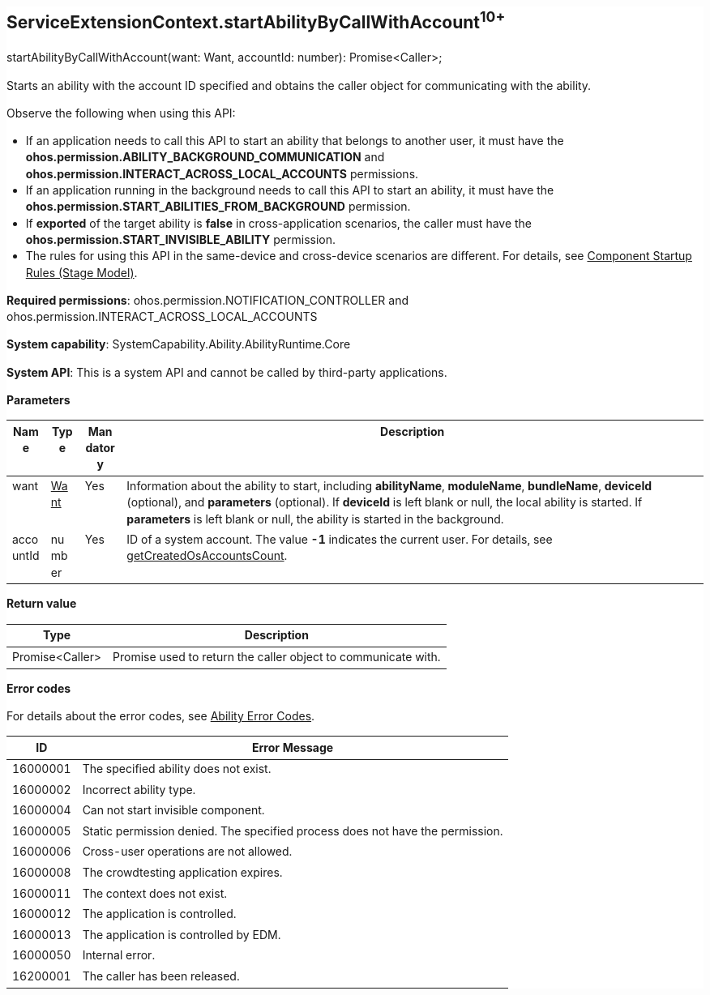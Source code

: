 ## ServiceExtensionContext.startAbilityByCallWithAccount<sup>10+</sup>

startAbilityByCallWithAccount(want: Want, accountId: number): Promise&lt;Caller&gt;;

Starts an ability with the account ID specified and obtains the caller object for communicating with the ability.

Observe the following when using this API:
 - If an application needs to call this API to start an ability that belongs to another user, it must have the **ohos.permission.ABILITY_BACKGROUND_COMMUNICATION** and **ohos.permission.INTERACT_ACROSS_LOCAL_ACCOUNTS** permissions.
 - If an application running in the background needs to call this API to start an ability, it must have the **ohos.permission.START_ABILITIES_FROM_BACKGROUND** permission.
 - If **exported** of the target ability is **false** in cross-application scenarios, the caller must have the **ohos.permission.START_INVISIBLE_ABILITY** permission.
 - The rules for using this API in the same-device and cross-device scenarios are different. For details, see [Component Startup Rules (Stage Model)](../../application-models/component-startup-rules.md).

**Required permissions**: ohos.permission.NOTIFICATION_CONTROLLER and ohos.permission.INTERACT_ACROSS_LOCAL_ACCOUNTS

**System capability**: SystemCapability.Ability.AbilityRuntime.Core

**System API**: This is a system API and cannot be called by third-party applications.

**Parameters**

| Name| Type| Mandatory| Description|
| -------- | -------- | -------- | -------- |
| want | [Want](js-apis-application-want.md) | Yes| Information about the ability to start, including **abilityName**, **moduleName**, **bundleName**, **deviceId** (optional), and **parameters** (optional). If **deviceId** is left blank or null, the local ability is started. If **parameters** is left blank or null, the ability is started in the background.|
| accountId | number | Yes| ID of a system account. The value **-1** indicates the current user. For details, see [getCreatedOsAccountsCount](js-apis-osAccount.md#getosaccountlocalidfromprocess).|

**Return value**

| Type| Description|
| -------- | -------- |
| Promise&lt;Caller&gt; | Promise used to return the caller object to communicate with.|

**Error codes**

For details about the error codes, see [Ability Error Codes](../errorcodes/errorcode-ability.md).

| ID| Error Message|
| ------- | -------------------------------- |
| 16000001 | The specified ability does not exist. |
| 16000002 | Incorrect ability type. |
| 16000004 | Can not start invisible component. |
| 16000005 | Static permission denied. The specified process does not have the permission. |
| 16000006 | Cross-user operations are not allowed. |
| 16000008 | The crowdtesting application expires. |
| 16000011 | The context does not exist. |
| 16000012 | The application is controlled.        |
| 16000013 | The application is controlled by EDM.       |
| 16000050 | Internal error. |
| 16200001 | The caller has been released.        |
